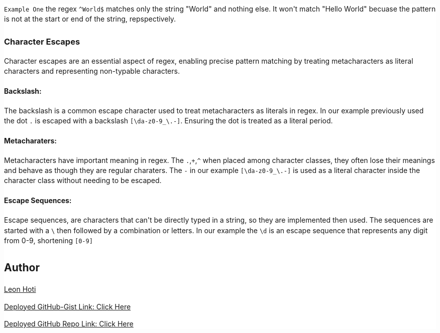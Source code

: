 ```Example One``` the regex ```^World$``` matches only the string "World" and nothing else. It won't match "Hello World" becuase the pattern is not at the start or end of the string, repspectively.

### Character Escapes
Character escapes are an essential aspect of regex, enabling precise pattern matching by treating metacharacters as literal characters and representing non-typable characters. 

#### Backslash:

The backslash is a common escape character used to treat metacharacters as literals in regex. In our example previously used the dot `.` is escaped with a backslash `[\da-z0-9_\.-]`. Ensuring the dot is treated as a literal period. 

#### Metacharaters:

Metacharacters have important meaning in regex. The `.`,`+`,`^` when placed among character classes, they often lose their meanings and behave as though they are regular charaters. The `-` in our example `[\da-z0-9_\.-]` is used as a literal character inside the character class without needing to be escaped.

#### Escape Sequences:

Escape sequences, are characters that can't be directly typed in a string, so they are implemented then used. The sequences are started with a `\` then followed by a combination or letters. In our example the `\d` is an escape sequence that represents any digit from 0-9, shortening `[0-9]`

## Author

[Leon Hoti](https://github.com/Leonn24)

[Deployed GitHub-Gist Link: Click Here](https://gist.github.com/Leonn24/573032ef7b89bc003c4d0c81b6dc031f)

[Deployed GitHub Repo Link: Click Here](https://github.com/Leonn24/regexguide)